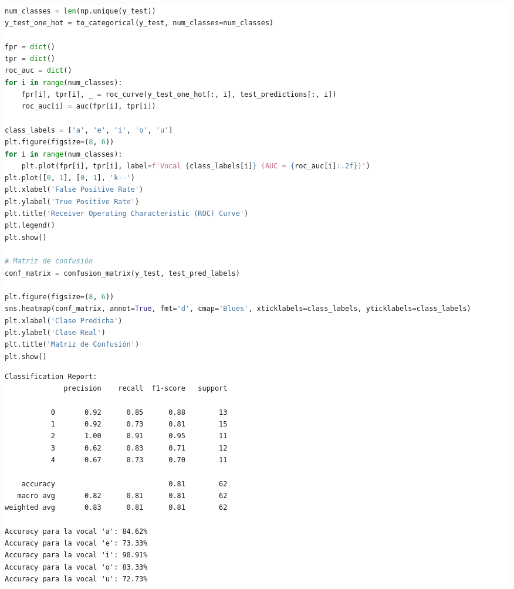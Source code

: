 ```python
num_classes = len(np.unique(y_test))
y_test_one_hot = to_categorical(y_test, num_classes=num_classes)

fpr = dict()
tpr = dict()
roc_auc = dict()
for i in range(num_classes):
    fpr[i], tpr[i], _ = roc_curve(y_test_one_hot[:, i], test_predictions[:, i])
    roc_auc[i] = auc(fpr[i], tpr[i])

class_labels = ['a', 'e', 'i', 'o', 'u'] 
plt.figure(figsize=(8, 6))
for i in range(num_classes):
    plt.plot(fpr[i], tpr[i], label=f'Vocal {class_labels[i]} (AUC = {roc_auc[i]:.2f})')
plt.plot([0, 1], [0, 1], 'k--')
plt.xlabel('False Positive Rate')
plt.ylabel('True Positive Rate')
plt.title('Receiver Operating Characteristic (ROC) Curve')
plt.legend()
plt.show()

# Matriz de confusión
conf_matrix = confusion_matrix(y_test, test_pred_labels)

plt.figure(figsize=(8, 6))
sns.heatmap(conf_matrix, annot=True, fmt='d', cmap='Blues', xticklabels=class_labels, yticklabels=class_labels)
plt.xlabel('Clase Predicha')
plt.ylabel('Clase Real')
plt.title('Matriz de Confusión')
plt.show()

```

    
    Classification Report:
                  precision    recall  f1-score   support
    
               0       0.92      0.85      0.88        13
               1       0.92      0.73      0.81        15
               2       1.00      0.91      0.95        11
               3       0.62      0.83      0.71        12
               4       0.67      0.73      0.70        11
    
        accuracy                           0.81        62
       macro avg       0.82      0.81      0.81        62
    weighted avg       0.83      0.81      0.81        62
    
    Accuracy para la vocal 'a': 84.62%
    Accuracy para la vocal 'e': 73.33%
    Accuracy para la vocal 'i': 90.91%
    Accuracy para la vocal 'o': 83.33%
    Accuracy para la vocal 'u': 72.73%
    